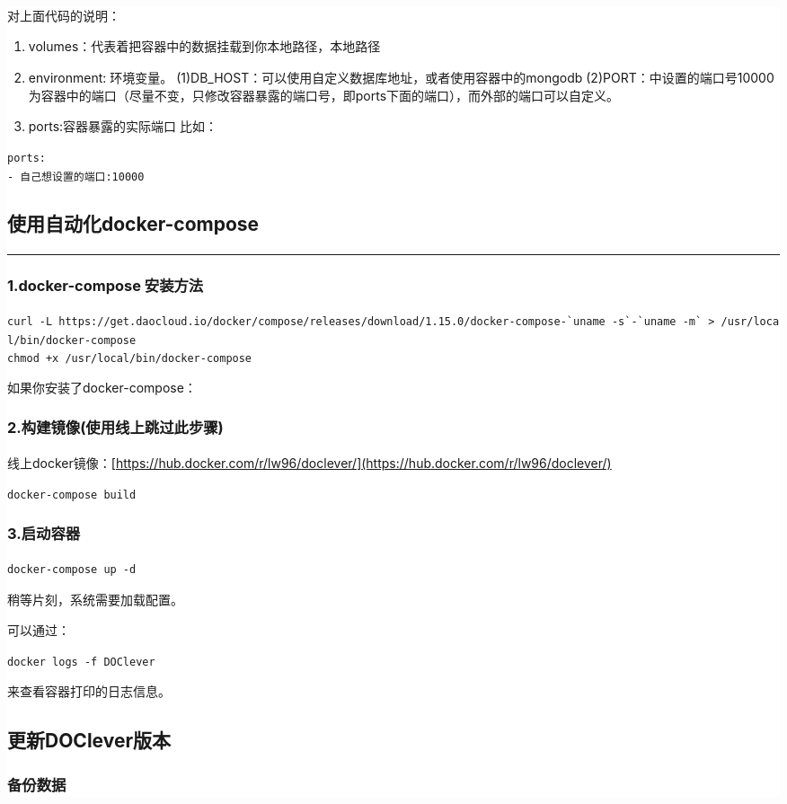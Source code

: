 对上面代码的说明：

1. volumes：代表着把容器中的数据挂载到你本地路径，本地路径

2. environment: 环境变量。
(1)DB_HOST：可以使用自定义数据库地址，或者使用容器中的mongodb
(2)PORT：中设置的端口号10000为容器中的端口（尽量不变，只修改容器暴露的端口号，即ports下面的端口），而外部的端口可以自定义。

3. ports:容器暴露的实际端口
比如：
```
ports:
- 自己想设置的端口:10000
```

## 使用自动化docker-compose
---

### 1.docker-compose 安装方法

```
curl -L https://get.daocloud.io/docker/compose/releases/download/1.15.0/docker-compose-`uname -s`-`uname -m` > /usr/local/bin/docker-compose
chmod +x /usr/local/bin/docker-compose
```

如果你安装了docker-compose：

### 2.构建镜像(使用线上跳过此步骤)

线上docker镜像：[https://hub.docker.com/r/lw96/doclever/](https://hub.docker.com/r/lw96/doclever/)

```
docker-compose build
```

### 3.启动容器

```
docker-compose up -d
```

稍等片刻，系统需要加载配置。

可以通过：

```
docker logs -f DOClever
```

来查看容器打印的日志信息。

## 更新DOClever版本

### 备份数据
